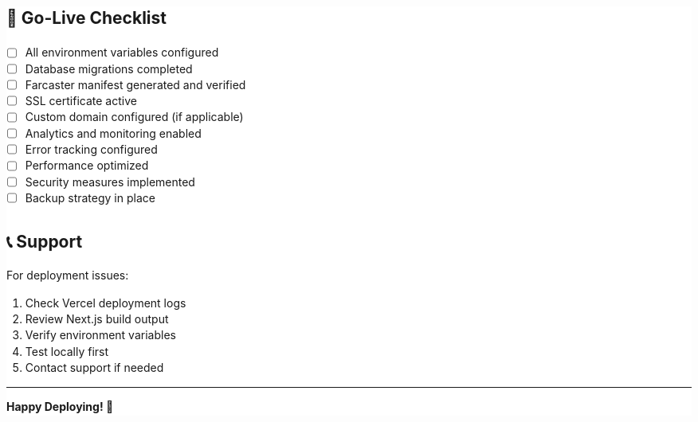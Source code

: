 ## 🎯 Go-Live Checklist

- [ ] All environment variables configured
- [ ] Database migrations completed
- [ ] Farcaster manifest generated and verified
- [ ] SSL certificate active
- [ ] Custom domain configured (if applicable)
- [ ] Analytics and monitoring enabled
- [ ] Error tracking configured
- [ ] Performance optimized
- [ ] Security measures implemented
- [ ] Backup strategy in place

## 📞 Support

For deployment issues:
1. Check Vercel deployment logs
2. Review Next.js build output
3. Verify environment variables
4. Test locally first
5. Contact support if needed

---

**Happy Deploying! 🚀**
